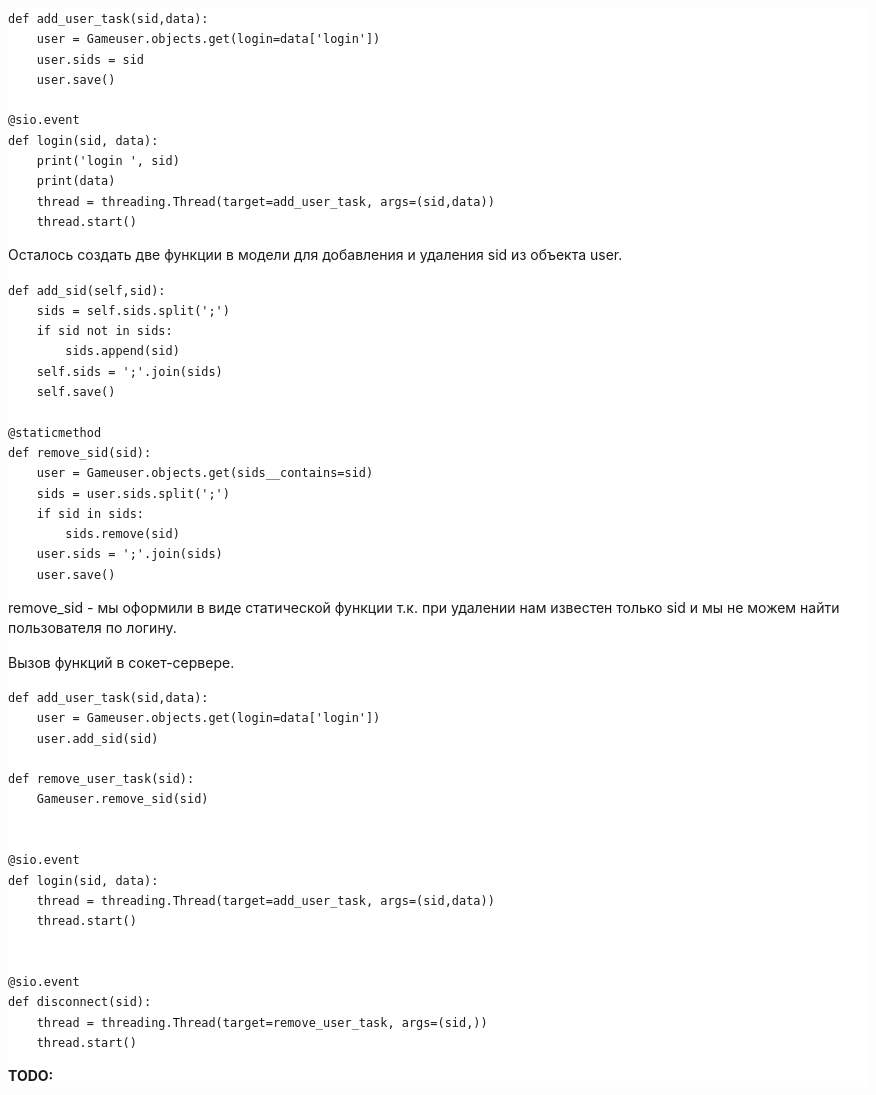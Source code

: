     def add_user_task(sid,data):
        user = Gameuser.objects.get(login=data['login'])
        user.sids = sid
        user.save()

    @sio.event
    def login(sid, data):
        print('login ', sid)
        print(data)
        thread = threading.Thread(target=add_user_task, args=(sid,data))
        thread.start()

Осталось создать две функции в модели для добавления и удаления sid из объекта user.


    def add_sid(self,sid):
        sids = self.sids.split(';')
        if sid not in sids:
            sids.append(sid)
        self.sids = ';'.join(sids)
        self.save()

    @staticmethod
    def remove_sid(sid):
        user = Gameuser.objects.get(sids__contains=sid)
        sids = user.sids.split(';')
        if sid in sids:
            sids.remove(sid)
        user.sids = ';'.join(sids)
        user.save() 

remove_sid - мы оформили в виде статической функции т.к. при удалении нам известен только sid и мы не можем найти пользователя по логину.


Вызов функций в сокет-сервере.

    def add_user_task(sid,data):
        user = Gameuser.objects.get(login=data['login'])
        user.add_sid(sid)

    def remove_user_task(sid):
        Gameuser.remove_sid(sid)


    @sio.event
    def login(sid, data):
        thread = threading.Thread(target=add_user_task, args=(sid,data))
        thread.start()


    @sio.event
    def disconnect(sid):
        thread = threading.Thread(target=remove_user_task, args=(sid,))
        thread.start()

**TODO:**
